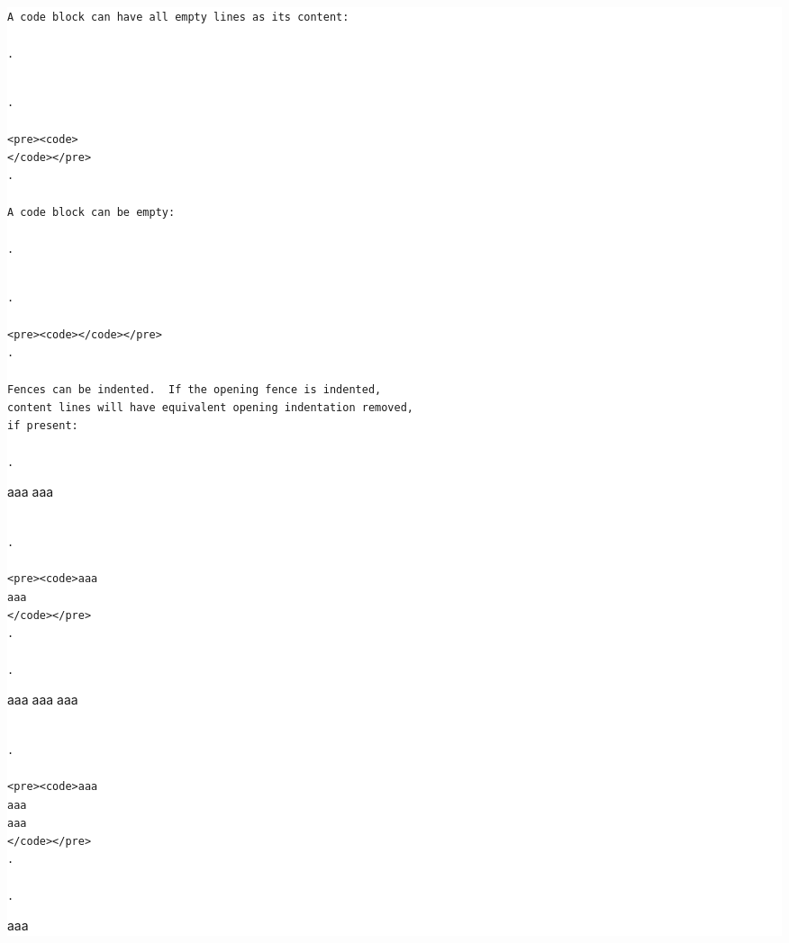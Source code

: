```
A code block can have all empty lines as its content:

.

```

  
```

.

<pre><code>
</code></pre>
.

A code block can be empty:

.

```
```

.

<pre><code></code></pre>
.

Fences can be indented.  If the opening fence is indented,
content lines will have equivalent opening indentation removed,
if present:

.

```
aaa
aaa
```

.

<pre><code>aaa
aaa
</code></pre>
.

.

```
aaa
aaa
aaa
```

.

<pre><code>aaa
aaa
aaa
</code></pre>
.

.

```
aaa